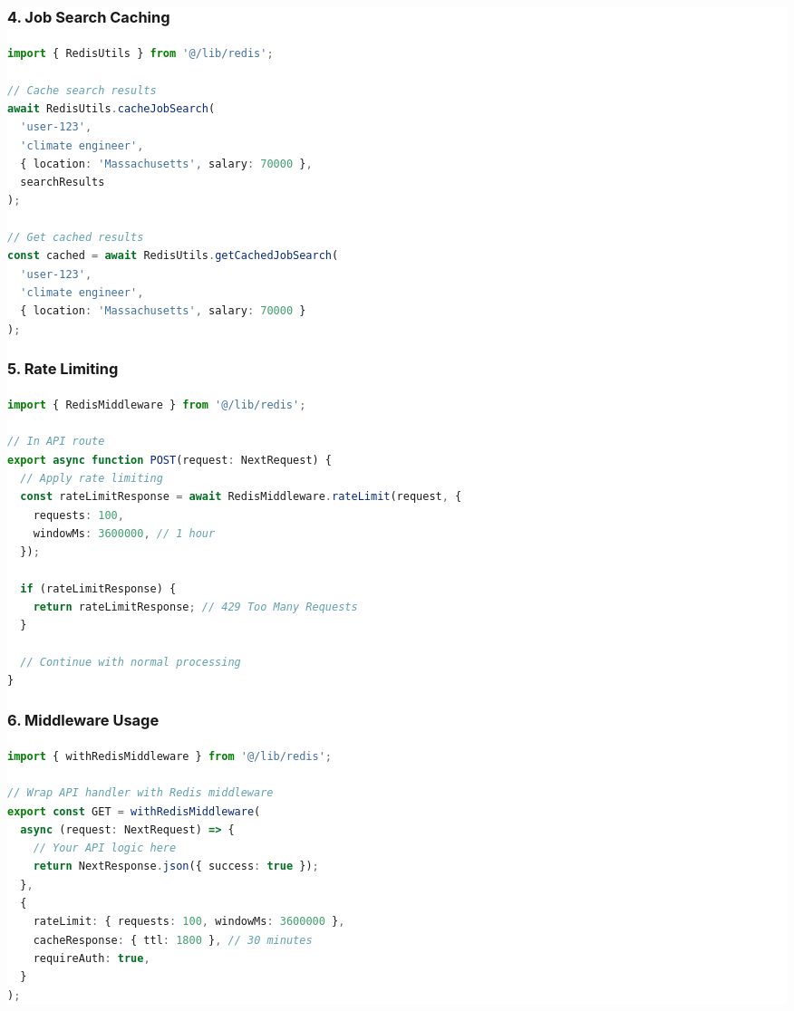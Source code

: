 ```typescript
```

### 4. Job Search Caching

```typescript
import { RedisUtils } from '@/lib/redis';

// Cache search results
await RedisUtils.cacheJobSearch(
  'user-123',
  'climate engineer',
  { location: 'Massachusetts', salary: 70000 },
  searchResults
);

// Get cached results
const cached = await RedisUtils.getCachedJobSearch(
  'user-123',
  'climate engineer',
  { location: 'Massachusetts', salary: 70000 }
);
```

### 5. Rate Limiting

```typescript
import { RedisMiddleware } from '@/lib/redis';

// In API route
export async function POST(request: NextRequest) {
  // Apply rate limiting
  const rateLimitResponse = await RedisMiddleware.rateLimit(request, {
    requests: 100,
    windowMs: 3600000, // 1 hour
  });
  
  if (rateLimitResponse) {
    return rateLimitResponse; // 429 Too Many Requests
  }
  
  // Continue with normal processing
}
```

### 6. Middleware Usage

```typescript
import { withRedisMiddleware } from '@/lib/redis';

// Wrap API handler with Redis middleware
export const GET = withRedisMiddleware(
  async (request: NextRequest) => {
    // Your API logic here
    return NextResponse.json({ success: true });
  },
  {
    rateLimit: { requests: 100, windowMs: 3600000 },
    cacheResponse: { ttl: 1800 }, // 30 minutes
    requireAuth: true,
  }
);
```
